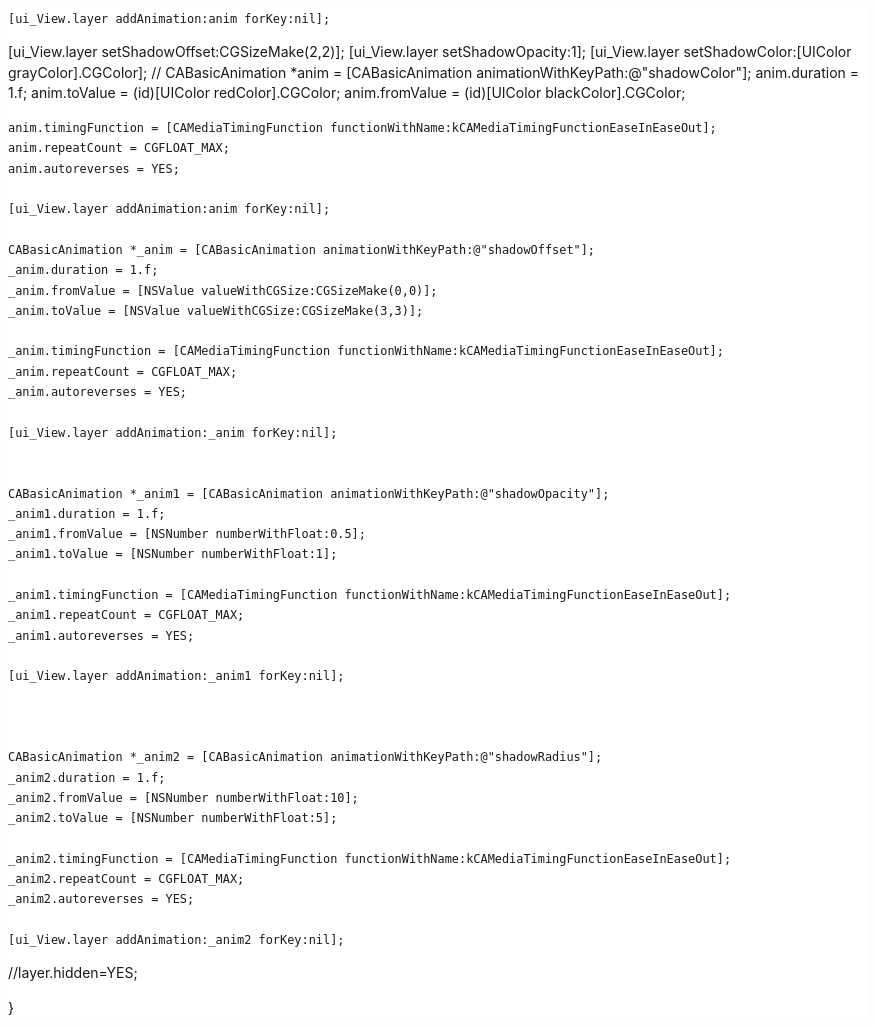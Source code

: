     [ui_View.layer addAnimation:anim forKey:nil];


 
[ui_View.layer setShadowOffset:CGSizeMake(2,2)];
    [ui_View.layer setShadowOpacity:1];
    [ui_View.layer setShadowColor:[UIColor grayColor].CGColor];
//
    CABasicAnimation *anim = [CABasicAnimation animationWithKeyPath:@"shadowColor"];
    anim.duration = 1.f;
    anim.toValue = (id)[UIColor redColor].CGColor;
    anim.fromValue =  (id)[UIColor blackColor].CGColor;
    
    anim.timingFunction = [CAMediaTimingFunction functionWithName:kCAMediaTimingFunctionEaseInEaseOut];
    anim.repeatCount = CGFLOAT_MAX;
    anim.autoreverses = YES;
    
    [ui_View.layer addAnimation:anim forKey:nil];
    
    CABasicAnimation *_anim = [CABasicAnimation animationWithKeyPath:@"shadowOffset"];
    _anim.duration = 1.f;
    _anim.fromValue = [NSValue valueWithCGSize:CGSizeMake(0,0)];
    _anim.toValue = [NSValue valueWithCGSize:CGSizeMake(3,3)];
    
    _anim.timingFunction = [CAMediaTimingFunction functionWithName:kCAMediaTimingFunctionEaseInEaseOut];
    _anim.repeatCount = CGFLOAT_MAX;
    _anim.autoreverses = YES;
    
    [ui_View.layer addAnimation:_anim forKey:nil];
    
    
    CABasicAnimation *_anim1 = [CABasicAnimation animationWithKeyPath:@"shadowOpacity"];
    _anim1.duration = 1.f;
    _anim1.fromValue = [NSNumber numberWithFloat:0.5];
    _anim1.toValue = [NSNumber numberWithFloat:1];
    
    _anim1.timingFunction = [CAMediaTimingFunction functionWithName:kCAMediaTimingFunctionEaseInEaseOut];
    _anim1.repeatCount = CGFLOAT_MAX;
    _anim1.autoreverses = YES;
    
    [ui_View.layer addAnimation:_anim1 forKey:nil];
    
    
    
    CABasicAnimation *_anim2 = [CABasicAnimation animationWithKeyPath:@"shadowRadius"];
    _anim2.duration = 1.f;
    _anim2.fromValue = [NSNumber numberWithFloat:10];
    _anim2.toValue = [NSNumber numberWithFloat:5];
    
    _anim2.timingFunction = [CAMediaTimingFunction functionWithName:kCAMediaTimingFunctionEaseInEaseOut];
    _anim2.repeatCount = CGFLOAT_MAX;
    _anim2.autoreverses = YES;
    
    [ui_View.layer addAnimation:_anim2 forKey:nil];

//layer.hidden=YES;

}
